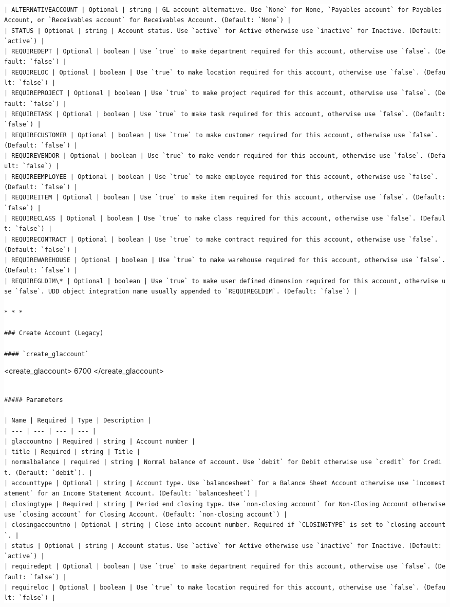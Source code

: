 ```
| ALTERNATIVEACCOUNT | Optional | string | GL account alternative. Use `None` for None, `Payables account` for Payables Account, or `Receivables account` for Receivables Account. (Default: `None`) |
| STATUS | Optional | string | Account status. Use `active` for Active otherwise use `inactive` for Inactive. (Default: `active`) |
| REQUIREDEPT | Optional | boolean | Use `true` to make department required for this account, otherwise use `false`. (Default: `false`) |
| REQUIRELOC | Optional | boolean | Use `true` to make location required for this account, otherwise use `false`. (Default: `false`) |
| REQUIREPROJECT | Optional | boolean | Use `true` to make project required for this account, otherwise use `false`. (Default: `false`) |
| REQUIRETASK | Optional | boolean | Use `true` to make task required for this account, otherwise use `false`. (Default: `false`) |
| REQUIRECUSTOMER | Optional | boolean | Use `true` to make customer required for this account, otherwise use `false`. (Default: `false`) |
| REQUIREVENDOR | Optional | boolean | Use `true` to make vendor required for this account, otherwise use `false`. (Default: `false`) |
| REQUIREEMPLOYEE | Optional | boolean | Use `true` to make employee required for this account, otherwise use `false`. (Default: `false`) |
| REQUIREITEM | Optional | boolean | Use `true` to make item required for this account, otherwise use `false`. (Default: `false`) |
| REQUIRECLASS | Optional | boolean | Use `true` to make class required for this account, otherwise use `false`. (Default: `false`) |
| REQUIRECONTRACT | Optional | boolean | Use `true` to make contract required for this account, otherwise use `false`. (Default: `false`) |
| REQUIREWAREHOUSE | Optional | boolean | Use `true` to make warehouse required for this account, otherwise use `false`. (Default: `false`) |
| REQUIREGLDIM\* | Optional | boolean | Use `true` to make user defined dimension required for this account, otherwise use `false`. UDD object integration name usually appended to `REQUIREGLDIM`. (Default: `false`) |

* * *

### Create Account (Legacy)

#### `create_glaccount`

```
<create_glaccount>
    <glaccountno>6700</glaccountno>
    <title>Payroll Expense</title>
</create_glaccount>
```

##### Parameters

| Name | Required | Type | Description |
| --- | --- | --- | --- |
| glaccountno | Required | string | Account number |
| title | Required | string | Title |
| normalbalance | required | string | Normal balance of account. Use `debit` for Debit otherwise use `credit` for Credit. (Default: `debit`). |
| accounttype | Optional | string | Account type. Use `balancesheet` for a Balance Sheet Account otherwise use `incomestatement` for an Income Statement Account. (Default: `balancesheet`) |
| closingtype | Required | string | Period end closing type. Use `non-closing account` for Non-Closing Account otherwise use `closing account` for Closing Account. (Default: `non-closing account`) |
| closingaccountno | Optional | string | Close into account number. Required if `CLOSINGTYPE` is set to `closing account`. |
| status | Optional | string | Account status. Use `active` for Active otherwise use `inactive` for Inactive. (Default: `active`) |
| requiredept | Optional | boolean | Use `true` to make department required for this account, otherwise use `false`. (Default: `false`) |
| requireloc | Optional | boolean | Use `true` to make location required for this account, otherwise use `false`. (Default: `false`) |
```